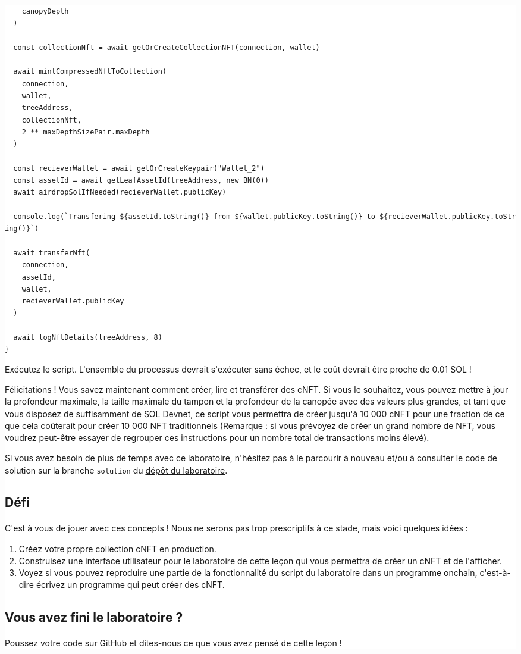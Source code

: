 ```tsx
    canopyDepth
  )

  const collectionNft = await getOrCreateCollectionNFT(connection, wallet)

  await mintCompressedNftToCollection(
    connection,
    wallet,
    treeAddress,
    collectionNft,
    2 ** maxDepthSizePair.maxDepth
  )

  const recieverWallet = await getOrCreateKeypair("Wallet_2")
  const assetId = await getLeafAssetId(treeAddress, new BN(0))
  await airdropSolIfNeeded(recieverWallet.publicKey)

  console.log(`Transfering ${assetId.toString()} from ${wallet.publicKey.toString()} to ${recieverWallet.publicKey.toString()}`)

  await transferNft(
    connection,
    assetId,
    wallet,
    recieverWallet.publicKey
  )

  await logNftDetails(treeAddress, 8)
}
```

Exécutez le script. L'ensemble du processus devrait s'exécuter sans échec, et le coût devrait être proche de 0.01 SOL !

Félicitations ! Vous savez maintenant comment créer, lire et transférer des cNFT. Si vous le souhaitez, vous pouvez mettre à jour la profondeur maximale, la taille maximale du tampon et la profondeur de la canopée avec des valeurs plus grandes, et tant que vous disposez de suffisamment de SOL Devnet, ce script vous permettra de créer jusqu'à 10 000 cNFT pour une fraction de ce que cela coûterait pour créer 10 000 NFT traditionnels (Remarque : si vous prévoyez de créer un grand nombre de NFT, vous voudrez peut-être essayer de regrouper ces instructions pour un nombre total de transactions moins élevé).

Si vous avez besoin de plus de temps avec ce laboratoire, n'hésitez pas à le parcourir à nouveau et/ou à consulter le code de solution sur la branche `solution` du [dépôt du laboratoire](https://github.com/Unboxed-Software/solana-cnft-demo/tree/solution).

## Défi

C'est à vous de jouer avec ces concepts ! Nous ne serons pas trop prescriptifs à ce stade, mais voici quelques idées :

1. Créez votre propre collection cNFT en production.
2. Construisez une interface utilisateur pour le laboratoire de cette leçon qui vous permettra de créer un cNFT et de l'afficher.
3. Voyez si vous pouvez reproduire une partie de la fonctionnalité du script du laboratoire dans un programme onchain, c'est-à-dire écrivez un programme qui peut créer des cNFT.

## Vous avez fini le laboratoire ?

Poussez votre code sur GitHub et [dites-nous ce que vous avez pensé de cette leçon](https://form.typeform.com/to/IPH0UGz7#answers-lesson=db156789-2400-4972-904f-40375582384a) !

